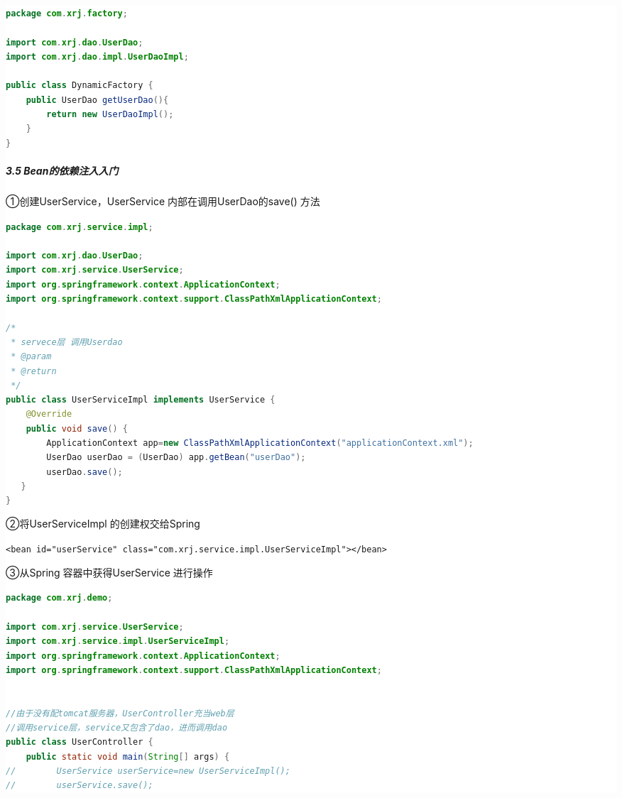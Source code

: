 

```java
package com.xrj.factory;

import com.xrj.dao.UserDao;
import com.xrj.dao.impl.UserDaoImpl;

public class DynamicFactory {
    public UserDao getUserDao(){
        return new UserDaoImpl();
    }
}
```





##### 3.5 Bean的依赖注入入门



①创建UserService，UserService 内部在调用UserDao的save() 方法

```java
package com.xrj.service.impl;

import com.xrj.dao.UserDao;
import com.xrj.service.UserService;
import org.springframework.context.ApplicationContext;
import org.springframework.context.support.ClassPathXmlApplicationContext;

/*
 * servece层 调用Userdao
 * @param
 * @return
 */
public class UserServiceImpl implements UserService {
	@Override
    public void save() {
        ApplicationContext app=new ClassPathXmlApplicationContext("applicationContext.xml");
        UserDao userDao = (UserDao) app.getBean("userDao");
        userDao.save();
   }
}
```



②将UserServiceImpl 的创建权交给Spring

`<bean id="userService" class="com.xrj.service.impl.UserServiceImpl"></bean>`



③从Spring 容器中获得UserService 进行操作

```java
package com.xrj.demo;

import com.xrj.service.UserService;
import com.xrj.service.impl.UserServiceImpl;
import org.springframework.context.ApplicationContext;
import org.springframework.context.support.ClassPathXmlApplicationContext;


//由于没有配tomcat服务器，UserController充当web层
//调用service层，service又包含了dao，进而调用dao
public class UserController {
    public static void main(String[] args) {
//        UserService userService=new UserServiceImpl();
//        userService.save();
```
